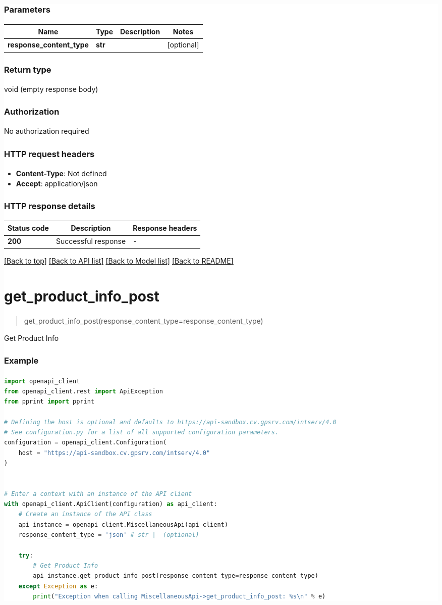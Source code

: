 

### Parameters


Name | Type | Description  | Notes
------------- | ------------- | ------------- | -------------
 **response_content_type** | **str**|  | [optional] 

### Return type

void (empty response body)

### Authorization

No authorization required

### HTTP request headers

 - **Content-Type**: Not defined
 - **Accept**: application/json

### HTTP response details

| Status code | Description | Response headers |
|-------------|-------------|------------------|
**200** | Successful response |  -  |

[[Back to top]](#) [[Back to API list]](../README.md#documentation-for-api-endpoints) [[Back to Model list]](../README.md#documentation-for-models) [[Back to README]](../README.md)

# **get_product_info_post**
> get_product_info_post(response_content_type=response_content_type)

Get Product Info

### Example


```python
import openapi_client
from openapi_client.rest import ApiException
from pprint import pprint

# Defining the host is optional and defaults to https://api-sandbox.cv.gpsrv.com/intserv/4.0
# See configuration.py for a list of all supported configuration parameters.
configuration = openapi_client.Configuration(
    host = "https://api-sandbox.cv.gpsrv.com/intserv/4.0"
)


# Enter a context with an instance of the API client
with openapi_client.ApiClient(configuration) as api_client:
    # Create an instance of the API class
    api_instance = openapi_client.MiscellaneousApi(api_client)
    response_content_type = 'json' # str |  (optional)

    try:
        # Get Product Info
        api_instance.get_product_info_post(response_content_type=response_content_type)
    except Exception as e:
        print("Exception when calling MiscellaneousApi->get_product_info_post: %s\n" % e)
```
